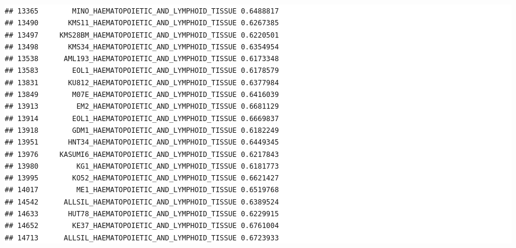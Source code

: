     ## 13365        MINO_HAEMATOPOIETIC_AND_LYMPHOID_TISSUE 0.6488817
    ## 13490       KMS11_HAEMATOPOIETIC_AND_LYMPHOID_TISSUE 0.6267385
    ## 13497     KMS28BM_HAEMATOPOIETIC_AND_LYMPHOID_TISSUE 0.6220501
    ## 13498       KMS34_HAEMATOPOIETIC_AND_LYMPHOID_TISSUE 0.6354954
    ## 13538      AML193_HAEMATOPOIETIC_AND_LYMPHOID_TISSUE 0.6173348
    ## 13583        EOL1_HAEMATOPOIETIC_AND_LYMPHOID_TISSUE 0.6178579
    ## 13831       KU812_HAEMATOPOIETIC_AND_LYMPHOID_TISSUE 0.6377984
    ## 13849        M07E_HAEMATOPOIETIC_AND_LYMPHOID_TISSUE 0.6416039
    ## 13913         EM2_HAEMATOPOIETIC_AND_LYMPHOID_TISSUE 0.6681129
    ## 13914        EOL1_HAEMATOPOIETIC_AND_LYMPHOID_TISSUE 0.6669837
    ## 13918        GDM1_HAEMATOPOIETIC_AND_LYMPHOID_TISSUE 0.6182249
    ## 13951       HNT34_HAEMATOPOIETIC_AND_LYMPHOID_TISSUE 0.6449345
    ## 13976     KASUMI6_HAEMATOPOIETIC_AND_LYMPHOID_TISSUE 0.6217843
    ## 13980         KG1_HAEMATOPOIETIC_AND_LYMPHOID_TISSUE 0.6181773
    ## 13995        KO52_HAEMATOPOIETIC_AND_LYMPHOID_TISSUE 0.6621427
    ## 14017         ME1_HAEMATOPOIETIC_AND_LYMPHOID_TISSUE 0.6519768
    ## 14542      ALLSIL_HAEMATOPOIETIC_AND_LYMPHOID_TISSUE 0.6389524
    ## 14633       HUT78_HAEMATOPOIETIC_AND_LYMPHOID_TISSUE 0.6229915
    ## 14652        KE37_HAEMATOPOIETIC_AND_LYMPHOID_TISSUE 0.6761004
    ## 14713      ALLSIL_HAEMATOPOIETIC_AND_LYMPHOID_TISSUE 0.6723933